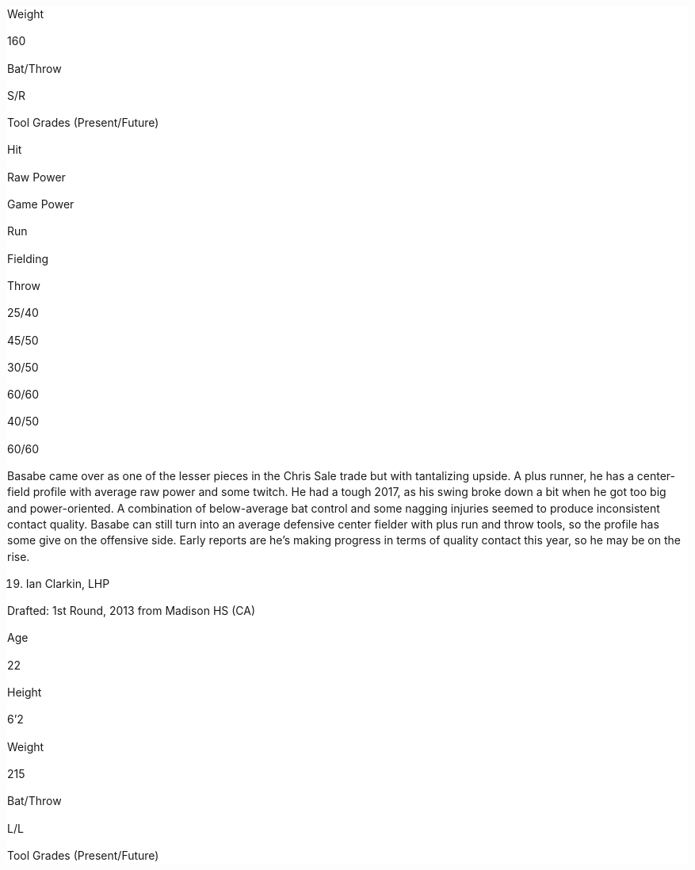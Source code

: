 Weight

160

Bat/Throw

S/R

Tool Grades (Present/Future)

Hit

Raw Power

Game Power

Run

Fielding

Throw

25/40

45/50

30/50

60/60

40/50

60/60

Basabe came over as one of the lesser pieces in the Chris Sale trade but with tantalizing upside. A plus runner, he has a center-field profile with average raw power and some twitch. He had a tough 2017, as his swing broke down a bit when he got too big and power-oriented. A combination of below-average bat control and some nagging injuries seemed to produce inconsistent contact quality. Basabe can still turn into an average defensive center fielder with plus run and throw tools, so the profile has some give on the offensive side. Early reports are he’s making progress in terms of quality contact this year, so he may be on the rise.

19. Ian Clarkin, LHP

Drafted: 1st Round, 2013 from Madison HS (CA)

Age

22

Height

6’2

Weight

215

Bat/Throw

L/L

Tool Grades (Present/Future)
